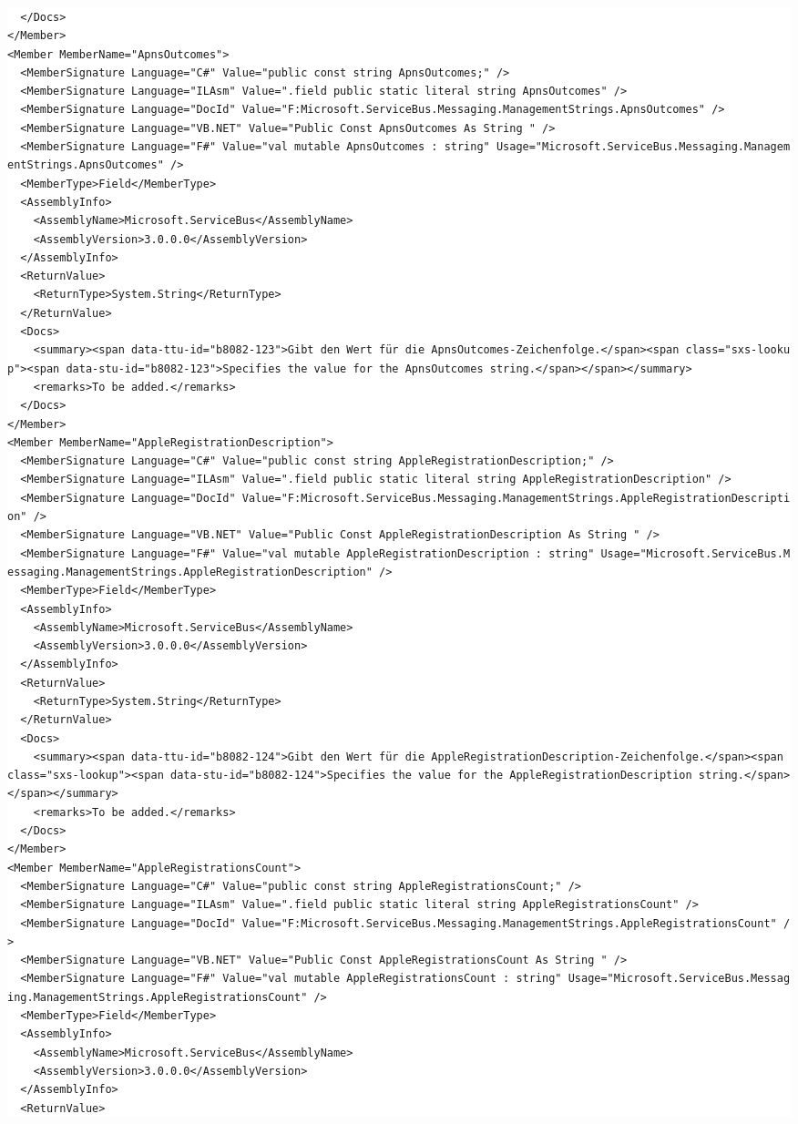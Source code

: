      </Docs>
    </Member>
    <Member MemberName="ApnsOutcomes">
      <MemberSignature Language="C#" Value="public const string ApnsOutcomes;" />
      <MemberSignature Language="ILAsm" Value=".field public static literal string ApnsOutcomes" />
      <MemberSignature Language="DocId" Value="F:Microsoft.ServiceBus.Messaging.ManagementStrings.ApnsOutcomes" />
      <MemberSignature Language="VB.NET" Value="Public Const ApnsOutcomes As String " />
      <MemberSignature Language="F#" Value="val mutable ApnsOutcomes : string" Usage="Microsoft.ServiceBus.Messaging.ManagementStrings.ApnsOutcomes" />
      <MemberType>Field</MemberType>
      <AssemblyInfo>
        <AssemblyName>Microsoft.ServiceBus</AssemblyName>
        <AssemblyVersion>3.0.0.0</AssemblyVersion>
      </AssemblyInfo>
      <ReturnValue>
        <ReturnType>System.String</ReturnType>
      </ReturnValue>
      <Docs>
        <summary><span data-ttu-id="b8082-123">Gibt den Wert für die ApnsOutcomes-Zeichenfolge.</span><span class="sxs-lookup"><span data-stu-id="b8082-123">Specifies the value for the ApnsOutcomes string.</span></span></summary>
        <remarks>To be added.</remarks>
      </Docs>
    </Member>
    <Member MemberName="AppleRegistrationDescription">
      <MemberSignature Language="C#" Value="public const string AppleRegistrationDescription;" />
      <MemberSignature Language="ILAsm" Value=".field public static literal string AppleRegistrationDescription" />
      <MemberSignature Language="DocId" Value="F:Microsoft.ServiceBus.Messaging.ManagementStrings.AppleRegistrationDescription" />
      <MemberSignature Language="VB.NET" Value="Public Const AppleRegistrationDescription As String " />
      <MemberSignature Language="F#" Value="val mutable AppleRegistrationDescription : string" Usage="Microsoft.ServiceBus.Messaging.ManagementStrings.AppleRegistrationDescription" />
      <MemberType>Field</MemberType>
      <AssemblyInfo>
        <AssemblyName>Microsoft.ServiceBus</AssemblyName>
        <AssemblyVersion>3.0.0.0</AssemblyVersion>
      </AssemblyInfo>
      <ReturnValue>
        <ReturnType>System.String</ReturnType>
      </ReturnValue>
      <Docs>
        <summary><span data-ttu-id="b8082-124">Gibt den Wert für die AppleRegistrationDescription-Zeichenfolge.</span><span class="sxs-lookup"><span data-stu-id="b8082-124">Specifies the value for the AppleRegistrationDescription string.</span></span></summary>
        <remarks>To be added.</remarks>
      </Docs>
    </Member>
    <Member MemberName="AppleRegistrationsCount">
      <MemberSignature Language="C#" Value="public const string AppleRegistrationsCount;" />
      <MemberSignature Language="ILAsm" Value=".field public static literal string AppleRegistrationsCount" />
      <MemberSignature Language="DocId" Value="F:Microsoft.ServiceBus.Messaging.ManagementStrings.AppleRegistrationsCount" />
      <MemberSignature Language="VB.NET" Value="Public Const AppleRegistrationsCount As String " />
      <MemberSignature Language="F#" Value="val mutable AppleRegistrationsCount : string" Usage="Microsoft.ServiceBus.Messaging.ManagementStrings.AppleRegistrationsCount" />
      <MemberType>Field</MemberType>
      <AssemblyInfo>
        <AssemblyName>Microsoft.ServiceBus</AssemblyName>
        <AssemblyVersion>3.0.0.0</AssemblyVersion>
      </AssemblyInfo>
      <ReturnValue>